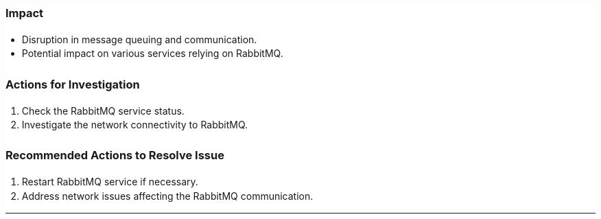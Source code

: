 ### Impact

- Disruption in message queuing and communication.
- Potential impact on various services relying on RabbitMQ.

### Actions for Investigation

1. Check the RabbitMQ service status.
2. Investigate the network connectivity to RabbitMQ.

### Recommended Actions to Resolve Issue

1. Restart RabbitMQ service if necessary.
2. Address network issues affecting the RabbitMQ communication.
---
